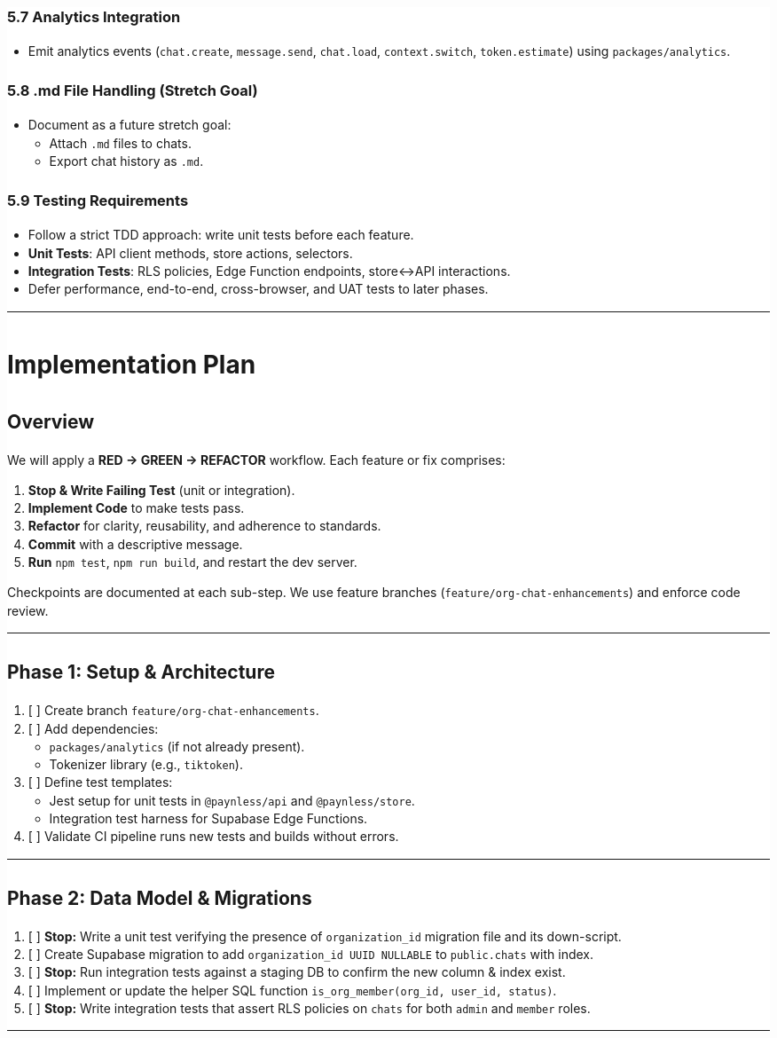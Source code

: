 ### 5.7 Analytics Integration
- Emit analytics events (`chat.create`, `message.send`, `chat.load`, `context.switch`, `token.estimate`) using `packages/analytics`.

### 5.8 .md File Handling (Stretch Goal)
- Document as a future stretch goal:  
  - Attach `.md` files to chats.  
  - Export chat history as `.md`.

### 5.9 Testing Requirements
- Follow a strict TDD approach: write unit tests before each feature.  
- **Unit Tests**: API client methods, store actions, selectors.  
- **Integration Tests**: RLS policies, Edge Function endpoints, store↔API interactions.  
- Defer performance, end-to-end, cross-browser, and UAT tests to later phases.

---

# Implementation Plan

## Overview
We will apply a **RED → GREEN → REFACTOR** workflow. Each feature or fix comprises:
1. **Stop & Write Failing Test** (unit or integration).  
2. **Implement Code** to make tests pass.  
3. **Refactor** for clarity, reusability, and adherence to standards.  
4. **Commit** with a descriptive message.  
5. **Run** `npm test`, `npm run build`, and restart the dev server.  

Checkpoints are documented at each sub-step. We use feature branches (`feature/org-chat-enhancements`) and enforce code review.

---

## Phase 1: Setup & Architecture

1. [ ] Create branch `feature/org-chat-enhancements`.  
2. [ ] Add dependencies:  
   - `packages/analytics` (if not already present).  
   - Tokenizer library (e.g., `tiktoken`).  
3. [ ] Define test templates:  
   - Jest setup for unit tests in `@paynless/api` and `@paynless/store`.  
   - Integration test harness for Supabase Edge Functions.  
4. [ ] Validate CI pipeline runs new tests and builds without errors.

---

## Phase 2: Data Model & Migrations

1. [ ] **Stop:** Write a unit test verifying the presence of `organization_id` migration file and its down-script.  
2. [ ] Create Supabase migration to add `organization_id UUID NULLABLE` to `public.chats` with index.  
3. [ ] **Stop:** Run integration tests against a staging DB to confirm the new column & index exist.  
4. [ ] Implement or update the helper SQL function `is_org_member(org_id, user_id, status)`.  
5. [ ] **Stop:** Write integration tests that assert RLS policies on `chats` for both `admin` and `member` roles.

---